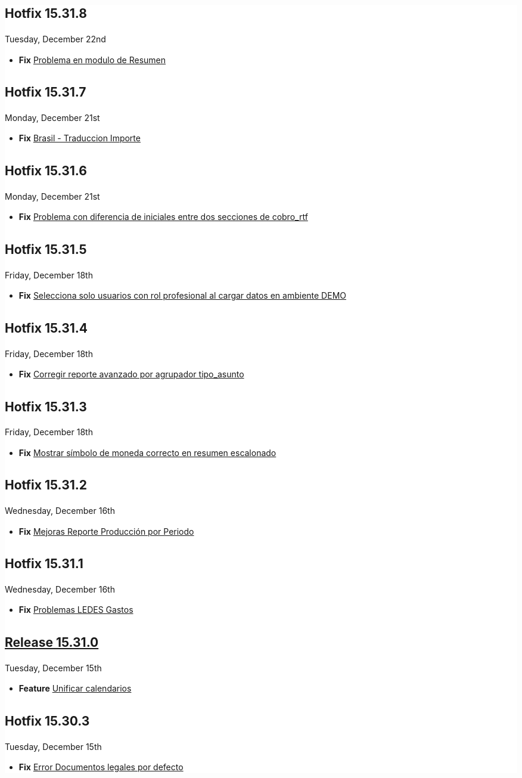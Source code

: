 ## Hotfix 15.31.8
Tuesday, December 22nd
* **Fix** [Problema en modulo de Resumen](https://github.com/LemontechSA/ttb/pull/1274)

## Hotfix 15.31.7
Monday, December 21st
* **Fix** [Brasil - Traduccion Importe](https://github.com/LemontechSA/ttb/pull/1271)

## Hotfix 15.31.6
Monday, December 21st
* **Fix** [Problema con diferencia de iniciales entre dos secciones de cobro_rtf](https://github.com/LemontechSA/ttb/pull/1270)

## Hotfix 15.31.5
Friday, December 18th
* **Fix** [Selecciona solo usuarios con rol profesional al cargar datos en ambiente DEMO](https://github.com/LemontechSA/ttb/pull/1269)

## Hotfix 15.31.4
Friday, December 18th
* **Fix** [Corregir reporte avanzado por agrupador tipo_asunto](https://github.com/LemontechSA/ttb/pull/1268)

## Hotfix 15.31.3
Friday, December 18th
* **Fix** [Mostrar símbolo de moneda correcto en resumen escalonado](https://github.com/LemontechSA/ttb/pull/1267)

## Hotfix 15.31.2
Wednesday, December 16th
* **Fix** [Mejoras Reporte Producción por Periodo](https://github.com/LemontechSA/ttb/pull/1265)

## Hotfix 15.31.1
Wednesday, December 16th
* **Fix** [Problemas LEDES Gastos](https://github.com/LemontechSA/ttb/pull/1264)

## [Release 15.31.0](https://github.com/LemontechSA/ttb/pull/1260)
Tuesday, December 15th
* **Feature** [Unificar calendarios](https://github.com/LemontechSA/ttb/pull/1225)

## Hotfix 15.30.3
Tuesday, December 15th
* **Fix** [Error Documentos legales por defecto](https://github.com/LemontechSA/ttb/pull/1263)
